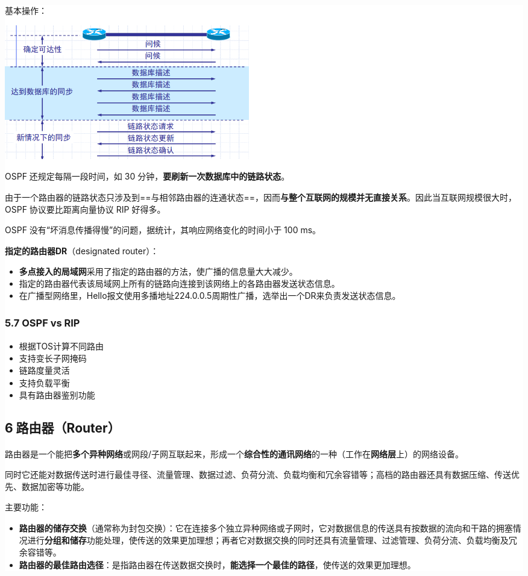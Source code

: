 基本操作：

<img src="./img/image-20241130142739962.png" alt="image-20241130142739962" style="zoom:56%;" />

OSPF 还规定每隔一段时间，如 30 分钟，**要刷新一次数据库中的链路状态**。

由于一个路由器的链路状态只涉及到==与相邻路由器的连通状态==，因而**与整个互联网的规模并无直接关系**。因此当互联网规模很大时，OSPF 协议要比距离向量协议 RIP 好得多。

OSPF 没有“坏消息传播得慢”的问题，据统计，其响应网络变化的时间小于 100 ms。

**指定的路由器DR**（designated router）：

- **多点接入的局域网**采用了指定的路由器的方法，使广播的信息量大大减少。
- 指定的路由器代表该局域网上所有的链路向连接到该网络上的各路由器发送状态信息。
- 在广播型网络里，Hello报文使用多播地址224.0.0.5周期性广播，选举出一个DR来负责发送状态信息。

### 5.7 OSPF vs RIP

- 根据TOS计算不同路由
- 支持变长子网掩码
- 链路度量灵活
- 支持负载平衡
- 具有路由器鉴别功能

## 6 路由器（Router）

路由器是一个能把**多个异种网络**或网段/子网互联起来，形成一个**综合性的通讯网络**的一种（工作在**网络层**上）的网络设备。

同时它还能对数据传送时进行最佳寻径、流量管理、数据过滤、负荷分流、负载均衡和冗余容错等；高档的路由器还具有数据压缩、传送优先、数据加密等功能。

主要功能：

- **路由器的储存交换**（通常称为封包交换）：它在连接多个独立异种网络或子网时，它对数据信息的传送具有按数据的流向和干路的拥塞情况进行**分组和储存**功能处理，使传送的效果更加理想；再者它对数据交换的同时还具有流量管理、过滤管理、负荷分流、负载均衡及冗余容错等。
- **路由器的最佳路由选径**：是指路由器在传送数据交换时，**能选择一个最佳的路径**，使传送的效果更加理想。